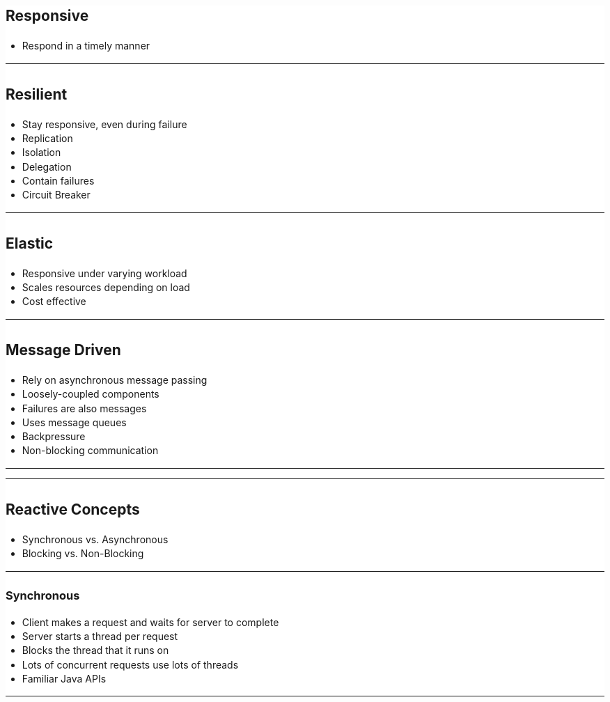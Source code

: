 ## Responsive

* Respond in a timely manner

---

## Resilient

* Stay responsive, even during failure
* Replication
* Isolation
* Delegation
* Contain failures
 * Circuit Breaker

---

## Elastic

* Responsive under varying workload
* Scales resources depending on load
* Cost effective

---

## Message Driven

* Rely on asynchronous message passing
* Loosely-coupled components
* Failures are also messages
* Uses message queues
* Backpressure
* Non-blocking communication

---
---

## Reactive Concepts

* Synchronous vs. Asynchronous
* Blocking vs. Non-Blocking

---

### Synchronous

* Client makes a request and waits for server to complete
* Server starts a thread per request
* Blocks the thread that it runs on
* Lots of concurrent requests use lots of threads
* Familiar Java APIs

---